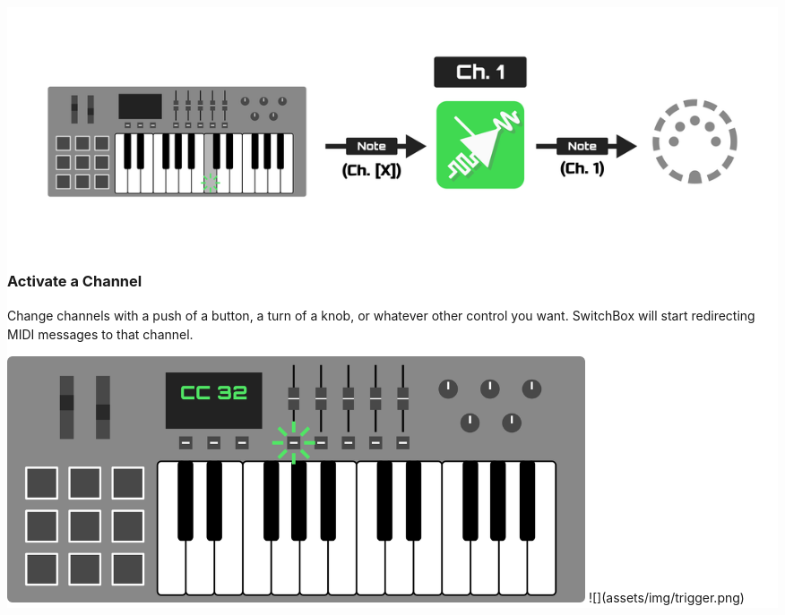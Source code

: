 ![](assets/img/key.png)

### Activate a Channel

Change channels with a push of a button, a turn of a knob, or whatever other control you want. SwitchBox will start redirecting MIDI messages to that channel. 

<img width="75%" src="assets/img/trigger_closeup.png"/>
![](assets/img/trigger.png)
